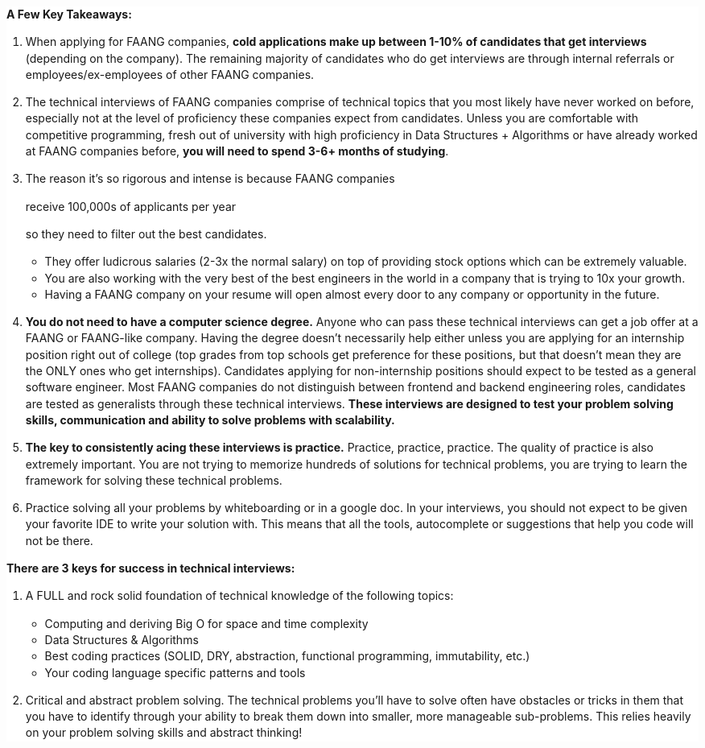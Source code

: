 

**A Few Key Takeaways:**

1. When applying for FAANG companies, **cold applications make up between 1-10% of candidates that get interviews** (depending on the company). The remaining majority of candidates who do get interviews are through internal referrals or employees/ex-employees of other FAANG companies.

2. The technical interviews of FAANG companies comprise of technical topics that you most likely have never worked on before, especially not at the level of proficiency these companies expect from candidates. Unless you are comfortable with competitive programming, fresh out of university with high proficiency in Data Structures + Algorithms or have already worked at FAANG companies before, **you will need to spend 3-6+ months of studying**.

3. The reason it’s so rigorous and intense is because FAANG companies

    

   receive 100,000s of applicants per year

    

   so they need to filter out the best candidates.

   - They offer ludicrous salaries (2-3x the normal salary) on top of providing stock options which can be extremely valuable.
   - You are also working with the very best of the best engineers in the world in a company that is trying to 10x your growth.
   - Having a FAANG company on your resume will open almost every door to any company or opportunity in the future.

4. **You do not need to have a computer science degree.** Anyone who can pass these technical interviews can get a job offer at a FAANG or FAANG-like company. Having the degree doesn’t necessarily help either unless you are applying for an internship position right out of college (top grades from top schools get preference for these positions, but that doesn’t mean they are the ONLY ones who get internships). Candidates applying for non-internship positions should expect to be tested as a general software engineer. Most FAANG companies do not distinguish between frontend and backend engineering roles, candidates are tested as generalists through these technical interviews. **These interviews are designed to test your problem solving skills, communication and ability to solve problems with scalability.**

5. **The key to consistently acing these interviews is practice.** Practice, practice, practice. The quality of practice is also extremely important. You are not trying to memorize hundreds of solutions for technical problems, you are trying to learn the framework for solving these technical problems.

6. Practice solving all your problems by whiteboarding or in a google doc. In your interviews, you should not expect to be given your favorite IDE to write your solution with. This means that all the tools, autocomplete or suggestions that help you code will not be there.

**There are 3 keys for success in technical interviews:**

1. A FULL and rock solid foundation of technical knowledge of the following topics:

   - Computing and deriving Big O for space and time complexity
   - Data Structures & Algorithms
   - Best coding practices (SOLID, DRY, abstraction, functional programming, immutability, etc.)
   - Your coding language specific patterns and tools

2. Critical and abstract problem solving. The technical problems you’ll have to solve often have obstacles or tricks in them that you have to identify through your ability to break them down into smaller, more manageable sub-problems. This relies heavily on your problem solving skills and abstract thinking!
